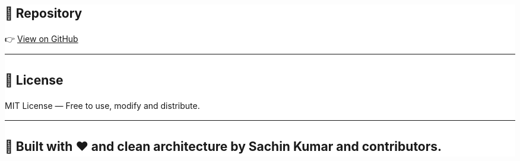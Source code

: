 
## 🔗 Repository

👉 [View on GitHub](https://github.com/sachin-kumar-09/ecom-microservices)

---

## 📄 License

MIT License — Free to use, modify and distribute.

---

## 🧠 Built with ❤️ and clean architecture by Sachin Kumar and contributors.